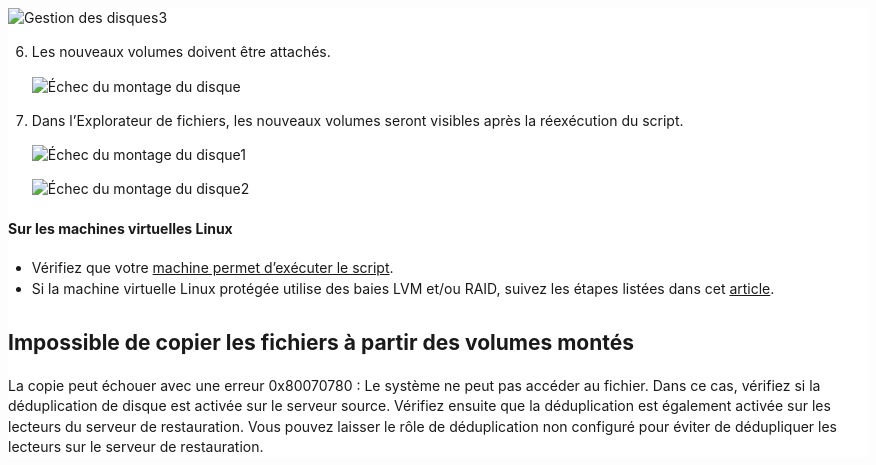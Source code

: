    ![Gestion des disques3](./media/backup-azure-restore-files-from-vm/disk-management-10.png)

6. Les nouveaux volumes doivent être attachés.  

   ![Échec du montage du disque](./media/backup-azure-restore-files-from-vm/disk-not-mounting-11.png)

7. Dans l’Explorateur de fichiers, les nouveaux volumes seront visibles après la réexécution du script.

   ![Échec du montage du disque1](./media/backup-azure-restore-files-from-vm/disk-not-mounting-12.png)

   ![Échec du montage du disque2](./media/backup-azure-restore-files-from-vm/disk-not-mounting-13.png)

#### <a name="on-linux-vms"></a>Sur les machines virtuelles Linux 

- Vérifiez que votre [machine permet d’exécuter le script](https://docs.microsoft.com/azure/backup/backup-azure-restore-files-from-vm#step-2-ensure-the-machine-meets-the-requirements-before-executing-the-script).
- Si la machine virtuelle Linux protégée utilise des baies LVM et/ou RAID, suivez les étapes listées dans cet [article](https://docs.microsoft.com/azure/backup/backup-azure-restore-files-from-vm#lvmraid-arrays-for-linux-vms).

## <a name="cannot-copy-the-files-from-mounted-volumes"></a>Impossible de copier les fichiers à partir des volumes montés

La copie peut échouer avec une erreur 0x80070780 : Le système ne peut pas accéder au fichier. Dans ce cas, vérifiez si la déduplication de disque est activée sur le serveur source. Vérifiez ensuite que la déduplication est également activée sur les lecteurs du serveur de restauration. Vous pouvez laisser le rôle de déduplication non configuré pour éviter de dédupliquer les lecteurs sur le serveur de restauration.
